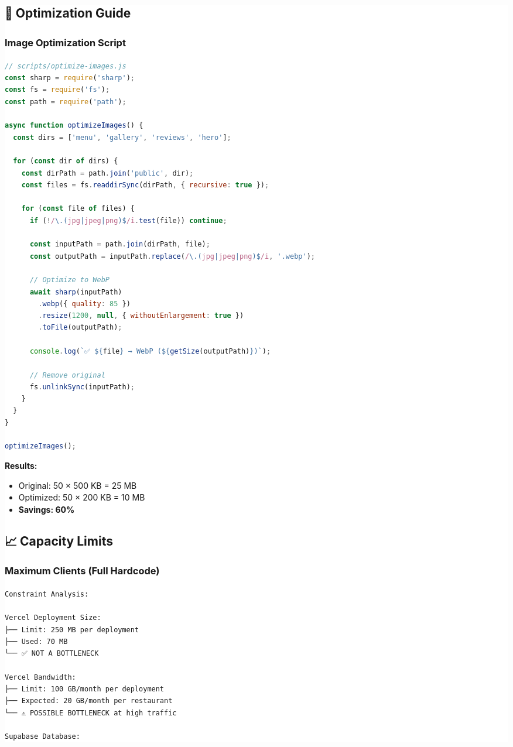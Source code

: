 ## 🎨 Optimization Guide

### Image Optimization Script

```javascript
// scripts/optimize-images.js
const sharp = require('sharp');
const fs = require('fs');
const path = require('path');

async function optimizeImages() {
  const dirs = ['menu', 'gallery', 'reviews', 'hero'];

  for (const dir of dirs) {
    const dirPath = path.join('public', dir);
    const files = fs.readdirSync(dirPath, { recursive: true });

    for (const file of files) {
      if (!/\.(jpg|jpeg|png)$/i.test(file)) continue;

      const inputPath = path.join(dirPath, file);
      const outputPath = inputPath.replace(/\.(jpg|jpeg|png)$/i, '.webp');

      // Optimize to WebP
      await sharp(inputPath)
        .webp({ quality: 85 })
        .resize(1200, null, { withoutEnlargement: true })
        .toFile(outputPath);

      console.log(`✅ ${file} → WebP (${getSize(outputPath)})`);

      // Remove original
      fs.unlinkSync(inputPath);
    }
  }
}

optimizeImages();
```

**Results:**
- Original: 50 × 500 KB = 25 MB
- Optimized: 50 × 200 KB = 10 MB
- **Savings: 60%**

## 📈 Capacity Limits

### Maximum Clients (Full Hardcode)

```
Constraint Analysis:

Vercel Deployment Size:
├── Limit: 250 MB per deployment
├── Used: 70 MB
└── ✅ NOT A BOTTLENECK

Vercel Bandwidth:
├── Limit: 100 GB/month per deployment
├── Expected: 20 GB/month per restaurant
└── ⚠️ POSSIBLE BOTTLENECK at high traffic

Supabase Database:
```